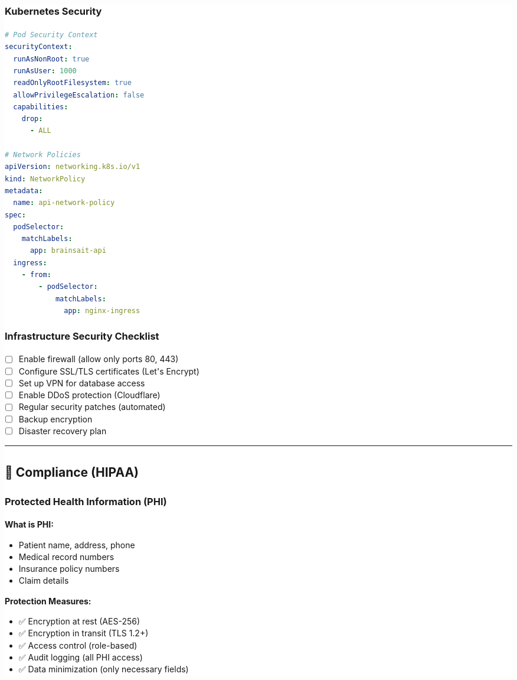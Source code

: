 ### Kubernetes Security
```yaml
# Pod Security Context
securityContext:
  runAsNonRoot: true
  runAsUser: 1000
  readOnlyRootFilesystem: true
  allowPrivilegeEscalation: false
  capabilities:
    drop:
      - ALL

# Network Policies
apiVersion: networking.k8s.io/v1
kind: NetworkPolicy
metadata:
  name: api-network-policy
spec:
  podSelector:
    matchLabels:
      app: brainsait-api
  ingress:
    - from:
        - podSelector:
            matchLabels:
              app: nginx-ingress
```

### Infrastructure Security Checklist
- [ ] Enable firewall (allow only ports 80, 443)
- [ ] Configure SSL/TLS certificates (Let's Encrypt)
- [ ] Set up VPN for database access
- [ ] Enable DDoS protection (Cloudflare)
- [ ] Regular security patches (automated)
- [ ] Backup encryption
- [ ] Disaster recovery plan

---

## 🏥 Compliance (HIPAA)

### Protected Health Information (PHI)
**What is PHI:**
- Patient name, address, phone
- Medical record numbers
- Insurance policy numbers
- Claim details

**Protection Measures:**
- ✅ Encryption at rest (AES-256)
- ✅ Encryption in transit (TLS 1.2+)
- ✅ Access control (role-based)
- ✅ Audit logging (all PHI access)
- ✅ Data minimization (only necessary fields)
